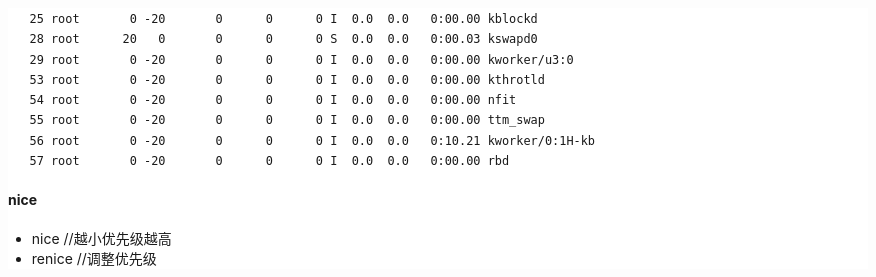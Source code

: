 ```
   25 root       0 -20       0      0      0 I  0.0  0.0   0:00.00 kblockd                                                                                                             
   28 root      20   0       0      0      0 S  0.0  0.0   0:00.03 kswapd0                                                                                                             
   29 root       0 -20       0      0      0 I  0.0  0.0   0:00.00 kworker/u3:0                                                                                                        
   53 root       0 -20       0      0      0 I  0.0  0.0   0:00.00 kthrotld                                                                                                            
   54 root       0 -20       0      0      0 I  0.0  0.0   0:00.00 nfit                                                                                                                
   55 root       0 -20       0      0      0 I  0.0  0.0   0:00.00 ttm_swap                                                                                                            
   56 root       0 -20       0      0      0 I  0.0  0.0   0:10.21 kworker/0:1H-kb                                                                                                     
   57 root       0 -20       0      0      0 I  0.0  0.0   0:00.00 rbd
```

#### nice

- nice //越小优先级越高
- renice //调整优先级


